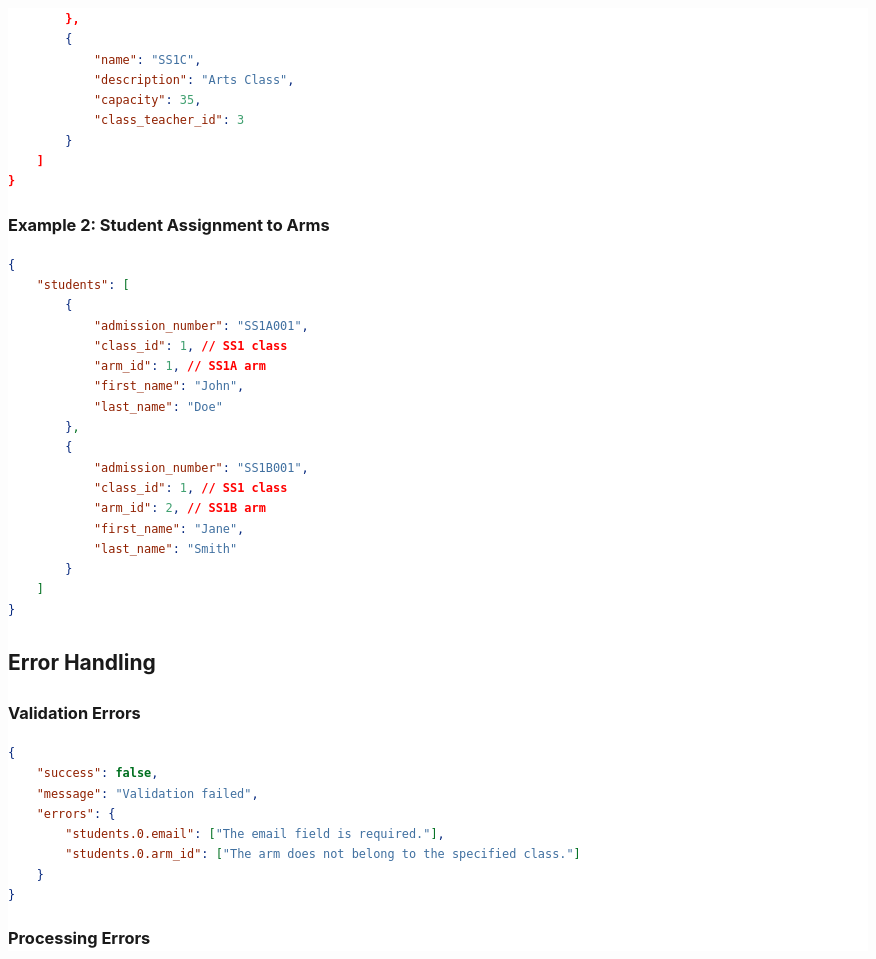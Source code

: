 ```json
        },
        {
            "name": "SS1C",
            "description": "Arts Class",
            "capacity": 35,
            "class_teacher_id": 3
        }
    ]
}
```

### Example 2: Student Assignment to Arms

```json
{
    "students": [
        {
            "admission_number": "SS1A001",
            "class_id": 1, // SS1 class
            "arm_id": 1, // SS1A arm
            "first_name": "John",
            "last_name": "Doe"
        },
        {
            "admission_number": "SS1B001",
            "class_id": 1, // SS1 class
            "arm_id": 2, // SS1B arm
            "first_name": "Jane",
            "last_name": "Smith"
        }
    ]
}
```

## Error Handling

### Validation Errors

```json
{
    "success": false,
    "message": "Validation failed",
    "errors": {
        "students.0.email": ["The email field is required."],
        "students.0.arm_id": ["The arm does not belong to the specified class."]
    }
}
```

### Processing Errors
